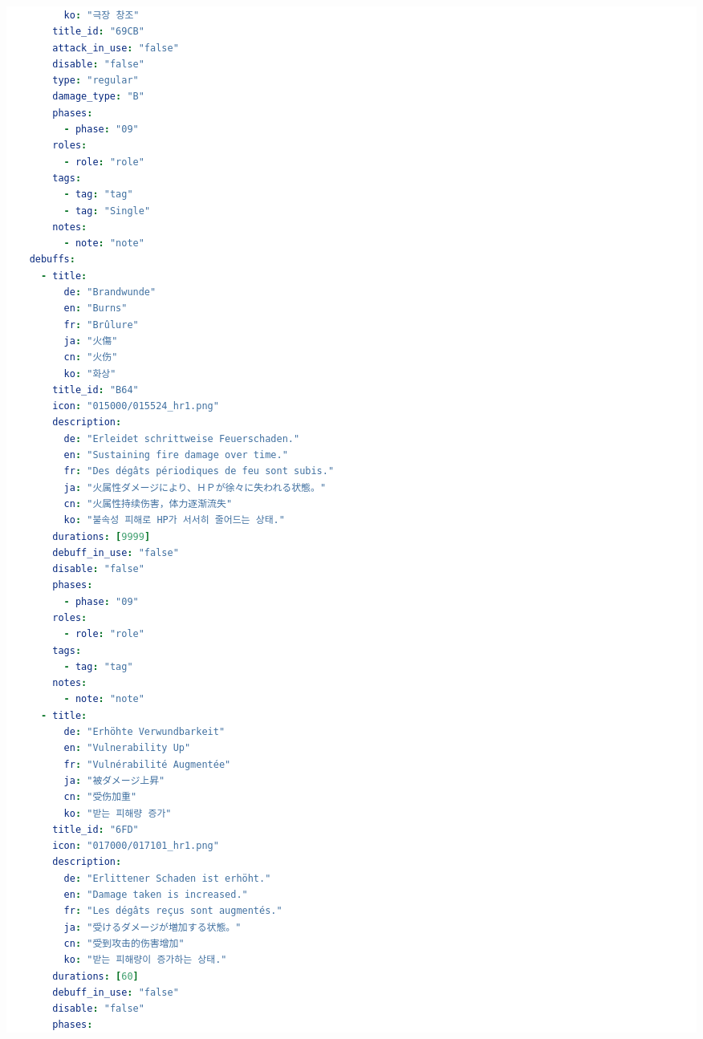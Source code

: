 ```yaml
          ko: "극장 창조"
        title_id: "69CB"
        attack_in_use: "false"
        disable: "false"
        type: "regular"
        damage_type: "B"
        phases:
          - phase: "09"
        roles:
          - role: "role"
        tags:
          - tag: "tag"
          - tag: "Single"
        notes:
          - note: "note"
    debuffs:
      - title:
          de: "Brandwunde"
          en: "Burns"
          fr: "Brûlure"
          ja: "火傷"
          cn: "火伤"
          ko: "화상"
        title_id: "B64"
        icon: "015000/015524_hr1.png"
        description:
          de: "Erleidet schrittweise Feuerschaden."
          en: "Sustaining fire damage over time."
          fr: "Des dégâts périodiques de feu sont subis."
          ja: "火属性ダメージにより、ＨＰが徐々に失われる状態。"
          cn: "火属性持续伤害，体力逐渐流失"
          ko: "불속성 피해로 HP가 서서히 줄어드는 상태."
        durations: [9999]
        debuff_in_use: "false"
        disable: "false"
        phases:
          - phase: "09"
        roles:
          - role: "role"
        tags:
          - tag: "tag"
        notes:
          - note: "note"
      - title:
          de: "Erhöhte Verwundbarkeit"
          en: "Vulnerability Up"
          fr: "Vulnérabilité Augmentée"
          ja: "被ダメージ上昇"
          cn: "受伤加重"
          ko: "받는 피해량 증가"
        title_id: "6FD"
        icon: "017000/017101_hr1.png"
        description:
          de: "Erlittener Schaden ist erhöht."
          en: "Damage taken is increased."
          fr: "Les dégâts reçus sont augmentés."
          ja: "受けるダメージが増加する状態。"
          cn: "受到攻击的伤害增加"
          ko: "받는 피해량이 증가하는 상태."
        durations: [60]
        debuff_in_use: "false"
        disable: "false"
        phases:
```